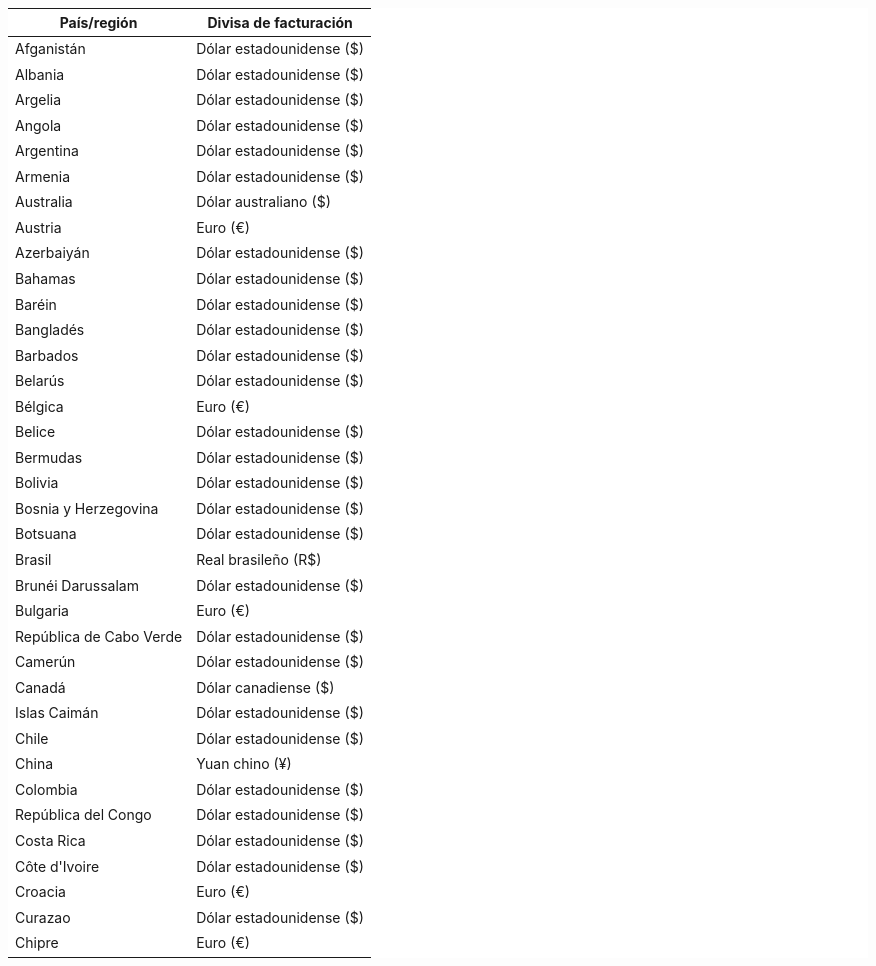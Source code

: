 | **País/región**                  | **Divisa de facturación**    |
|-------------------------------------|-------------------------|
| Afganistán                         | Dólar estadounidense (\$)          |
| Albania                             | Dólar estadounidense (\$)          |
| Argelia                             | Dólar estadounidense (\$)          |
| Angola                              | Dólar estadounidense (\$)          |
| Argentina                           | Dólar estadounidense (\$)          |
| Armenia                             | Dólar estadounidense (\$)          |
| Australia                           | Dólar australiano (\$)  |
| Austria                             | Euro (€)                |
| Azerbaiyán                          | Dólar estadounidense (\$)          |
| Bahamas                             | Dólar estadounidense (\$)          |
| Baréin                             | Dólar estadounidense (\$)          |
| Bangladés                          | Dólar estadounidense (\$)          |
| Barbados                            | Dólar estadounidense (\$)          |
| Belarús                             | Dólar estadounidense (\$)          |
| Bélgica                             | Euro (€)                |
| Belice                              | Dólar estadounidense (\$)          |
| Bermudas                             | Dólar estadounidense (\$)          |
| Bolivia                             | Dólar estadounidense (\$)          |
| Bosnia y Herzegovina              | Dólar estadounidense (\$)          |
| Botsuana                            | Dólar estadounidense (\$)          |
| Brasil                              | Real brasileño (R\$)    |
| Brunéi Darussalam                   | Dólar estadounidense (\$)          |
| Bulgaria                            | Euro (€)                |
| República de Cabo Verde              | Dólar estadounidense (\$)          |
| Camerún                            | Dólar estadounidense (\$)          |
| Canadá                              | Dólar canadiense (\$)    |
| Islas Caimán                      | Dólar estadounidense (\$)          |
| Chile                               | Dólar estadounidense (\$)          |
| China                               | Yuan chino (¥)        |
| Colombia                            | Dólar estadounidense (\$)          |
| República del Congo               | Dólar estadounidense (\$)          |
| Costa Rica                          | Dólar estadounidense (\$)          |
| Côte d'Ivoire                       | Dólar estadounidense (\$)          |
| Croacia                             | Euro (€)                |
| Curazao                             | Dólar estadounidense (\$)          |
| Chipre                              | Euro (€)                |